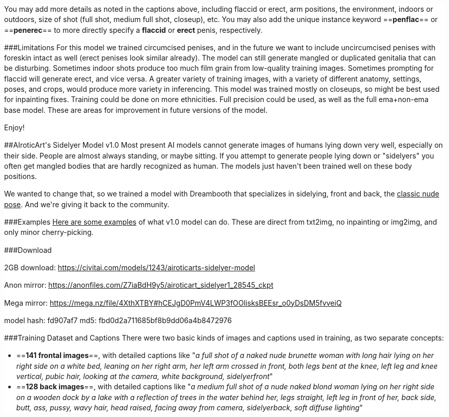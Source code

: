 You may add more details as noted in the captions above, including flaccid or erect, arm positions, the environment, indoors or outdoors, size of shot (full shot, medium full shot, closeup), etc. You may also add the unique instance keyword ==**penflac**== or ==**penerec**== to more directly specify a **flaccid** or **erect** penis, respectively.

###Limitations
For this model we trained circumcised penises, and in the future we want to include uncircumcised penises with foreskin intact as well (erect penises look similar already). The model can still generate mangled or duplicated genitalia that can be disturbing. Sometimes indoor shots produce too much film grain from low-quality training images. Sometimes prompting for flaccid will generate erect, and vice versa. A greater variety of training images, with a variety of different anatomy, settings, poses, and crops, would produce more variety in inferencing. This model was trained mostly on closeups, so might be best used for inpainting fixes. Training could be done on more ethnicities. Full precision could be used, as well as the full ema+non-ema base model. These are areas for improvement in future versions of the model.

Enjoy!

##AIroticArt's Sidelyer Model v1.0
Most present AI models cannot generate images of humans lying down very well, especially on their side. People are almost always standing, or maybe sitting. If you attempt to generate people lying down or "sidelyers" you often get mangled bodies that are hardly recognized as human. The models just haven't been trained well on these body positions.

We wanted to change that, so we trained a model with Dreambooth that specializes in sidelying, front and back, the [classic nude pose](https://www.tumblr.com/airoticart/700202494469488640/la-maja-desnuda-the-nude-maja-2022-a?source=share). And we're giving it back to the community.

###Examples
[Here are some examples](https://imgur.com/a/yjh5VIm) of what v1.0 model can do. These are direct from txt2img, no inpainting or img2img, and only minor cherry-picking.

###Download

2GB download:
https://civitai.com/models/1243/airoticarts-sidelyer-model

Anon mirror:
https://anonfiles.com/Z7iaBdH9y5/airoticart_sidelyer1_28545_ckpt

Mega mirror:
https://mega.nz/file/4XthXTBY#hCEJgD0PmV4LWP3fOOlisksBEEsr_o0yDsDM5fvveiQ

model hash: fd907af7
md5: fbd0d2a711685bf8b9dd06a4b8472976

###Training Dataset and Captions
There were two basic kinds of images and captions used in training, as two separate concepts:
- ==**141 frontal images**==, with detailed captions like "*a full shot of a naked nude brunette woman with long hair lying on her right side on a white bed, leaning on her right arm, her left arm crossed in front, both legs bent at the knee, left leg and knee vertical, pubic hair, looking at the camera, white background, sidelyerfront*"
- ==**128 back images**==, with detailed captions like "*a medium full shot of a nude naked blond woman lying on her right side on a wooden dock by a lake with a reflection of trees in the water behind her, legs straight, left leg in front of her, back side, butt, ass, pussy, wavy hair, head raised, facing away from camera, sidelyerback, soft diffuse lighting*"

